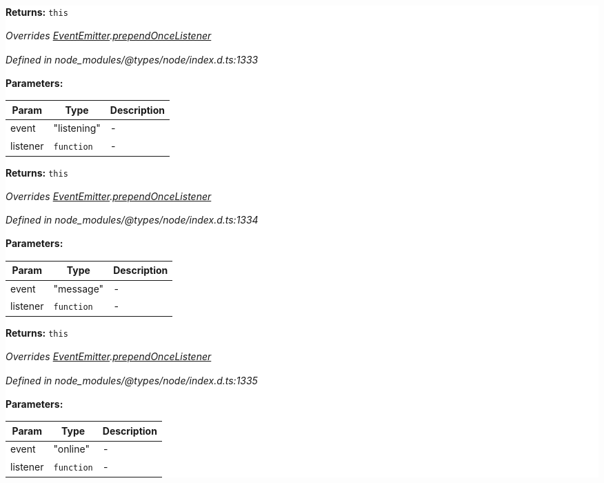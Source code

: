 



**Returns:** `this`



*Overrides [EventEmitter](../classes/_node_modules__types_node_index_d_._events_.internal.eventemitter.md).[prependOnceListener](../classes/_node_modules__types_node_index_d_._events_.internal.eventemitter.md#prependoncelistener)*

*Defined in node_modules/@types/node/index.d.ts:1333*



**Parameters:**

| Param | Type | Description |
| ------ | ------ | ------ |
| event | "listening"   |  - |
| listener | `function`   |  - |





**Returns:** `this`



*Overrides [EventEmitter](../classes/_node_modules__types_node_index_d_._events_.internal.eventemitter.md).[prependOnceListener](../classes/_node_modules__types_node_index_d_._events_.internal.eventemitter.md#prependoncelistener)*

*Defined in node_modules/@types/node/index.d.ts:1334*



**Parameters:**

| Param | Type | Description |
| ------ | ------ | ------ |
| event | "message"   |  - |
| listener | `function`   |  - |





**Returns:** `this`



*Overrides [EventEmitter](../classes/_node_modules__types_node_index_d_._events_.internal.eventemitter.md).[prependOnceListener](../classes/_node_modules__types_node_index_d_._events_.internal.eventemitter.md#prependoncelistener)*

*Defined in node_modules/@types/node/index.d.ts:1335*



**Parameters:**

| Param | Type | Description |
| ------ | ------ | ------ |
| event | "online"   |  - |
| listener | `function`   |  - |
